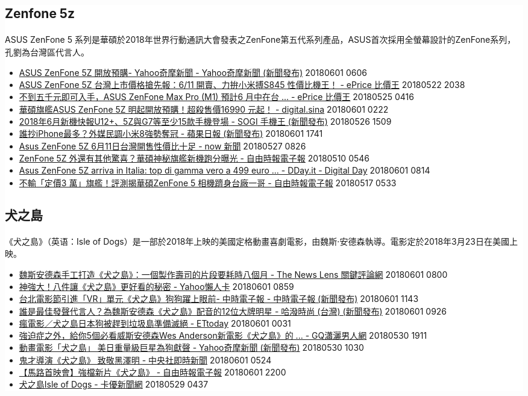 ## Zenfone 5z

ASUS ZenFone 5 系列是華碩於2018年世界行動通訊大會發表之ZenFone第五代系列產品，ASUS首次採用全螢幕設計的ZenFone系列，孔劉為台灣區代言人。
- [ASUS ZenFone 5Z 開放預購- Yahoo奇摩新聞 - Yahoo奇摩新聞 (新聞發布)](https://tw.news.yahoo.com/asus-zenfone-5z-%E9%96%8B%E6%94%BE%E9%A0%90%E8%B3%BC-055754979.html "ASUS ZenFone 5Z 開放預購- Yahoo奇摩新聞 - Yahoo奇摩新聞 (新聞發布)") 20180601 0606
- [ASUS ZenFone 5Z 台灣上市價格搶先報：6/11 開賣、力拚小米搏S845 性價比機王！ - ePrice 比價王](http://www.eprice.com.tw/mobile/talk/4543/5084005/1/ "ASUS ZenFone 5Z 台灣上市價格搶先報：6/11 開賣、力拚小米搏S845 性價比機王！ - ePrice 比價王") 20180522 2038
- [不到五千元即可入手，ASUS ZenFone Max Pro (M1) 預計6 月中在台 ... - ePrice 比價王](http://www.eprice.com.tw/mobile/talk/4543/5084017/1/ "不到五千元即可入手，ASUS ZenFone Max Pro (M1) 預計6 月中在台 ... - ePrice 比價王") 20180525 0416
- [華碩旗艦ASUS ZenFone 5Z 明起開放預購！超殺售價16990 元起！ - digital.sina](http://sina.com.hk/news/article/20180601/0/5/52/%E8%8F%AF%E7%A2%A9%E6%97%97%E8%89%A6-ASUS-ZenFone-5Z-%E6%98%8E%E8%B5%B7%E9%96%8B%E6%94%BE%E9%A0%90%E8%B3%BC%E8%B6%85%E6%AE%BA%E5%94%AE%E5%83%B9-16990-%E5%85%83%E8%B5%B7-8895899.html "華碩旗艦ASUS ZenFone 5Z 明起開放預購！超殺售價16990 元起！ - digital.sina") 20180601 0222
- [2018年6月新機快報U12+、5Z與G7等至少15款手機登場 - SOGI 手機王 (新聞發布)](https://www.sogi.com.tw/articles/u12_plus_zenfone_5z_g7/6251045 "2018年6月新機快報U12+、5Z與G7等至少15款手機登場 - SOGI 手機王 (新聞發布)") 20180526 1509
- [誰抄iPhone最多？外媒民調小米8強勢奪冠 - 蘋果日報 (新聞發布)](https://tw.news.appledaily.com/new/realtime/20180602/1365685/ "誰抄iPhone最多？外媒民調小米8強勢奪冠 - 蘋果日報 (新聞發布)") 20180601 1741
- [Asus ZenFone 5Z 6月11日台灣開售性價比十足 - now 新聞](http://news.now.com/home/technology/player?newsId=307230&refer= "Asus ZenFone 5Z 6月11日台灣開售性價比十足 - now 新聞") 20180527 0826
- [ZenFone 5Z 外還有其他驚喜？華碩神秘旗艦新機跑分曝光 - 自由時報電子報](http://3c.ltn.com.tw/news/33589 "ZenFone 5Z 外還有其他驚喜？華碩神秘旗艦新機跑分曝光 - 自由時報電子報") 20180510 0546
- [Asus ZenFone 5Z arriva in Italia: top di gamma vero a 499 euro ... - DDay.it - Digital Day](https://www.dday.it/redazione/26864/asus-zenfone-5z-arriva-in-italia-top-di-gamma-vero-a-499-euro "Asus ZenFone 5Z arriva in Italia: top di gamma vero a 499 euro ... - DDay.it - Digital Day") 20180601 0814
- [不輸「定價3 萬」旗艦！評測揭華碩ZenFone 5 相機躋身台廠一哥 - 自由時報電子報](http://3c.ltn.com.tw/news/33632 "不輸「定價3 萬」旗艦！評測揭華碩ZenFone 5 相機躋身台廠一哥 - 自由時報電子報") 20180517 0533

## 犬之島

《犬之島》（英语：Isle of Dogs）是一部於2018年上映的美國定格動畫喜劇電影，由魏斯·安德森執導。電影定於2018年3月23日在美國上映。
- [魏斯安德森手工打造《犬之島》：一個製作壽司的片段要耗時八個月 - The News Lens 關鍵評論網](https://www.thenewslens.com/article/95600 "魏斯安德森手工打造《犬之島》：一個製作壽司的片段要耗時八個月 - The News Lens 關鍵評論網") 20180601 0800
- [神強大！八件讓《犬之島》更好看的秘密 - Yahoo懶人卡](https://tw.youcard.yahoo.com/cardstack/336b6e90-655e-11e8-bb4e-7de61d2ef037 "神強大！八件讓《犬之島》更好看的秘密 - Yahoo懶人卡") 20180601 0859
- [台北電影節引進「VR」單元《犬之島》狗狗躍上眼前- 中時電子報 - 中時電子報 (新聞發布)](http://www.chinatimes.com/realtimenews/20180601003743-260404 "台北電影節引進「VR」單元《犬之島》狗狗躍上眼前- 中時電子報 - 中時電子報 (新聞發布)") 20180601 1143
- [誰是最佳發聲代言人？為魏斯安德森《犬之島》配音的12位大牌明星 - 哈潑時尚 (台灣) (新聞發布)](https://www.harpersbazaar.com/tw/culture/filmandmusic/g20958959/isle-of-dogs-voice-dubber/ "誰是最佳發聲代言人？為魏斯安德森《犬之島》配音的12位大牌明星 - 哈潑時尚 (台灣) (新聞發布)") 20180601 0926
- [瘋電影／犬之島日本狗被趕到垃圾島準備滅絕 - ETtoday](https://www.ettoday.net/news/20180601/1169569.htm "瘋電影／犬之島日本狗被趕到垃圾島準備滅絕 - ETtoday") 20180601 0031
- [強迫症之外，給你5個必看威斯安德森Wes Anderson新電影《犬之島》的 ... - GQ瀟灑男人網](https://www.gq.com.tw/entertainment/movie/content-36259.html "強迫症之外，給你5個必看威斯安德森Wes Anderson新電影《犬之島》的 ... - GQ瀟灑男人網") 20180530 1911
- [動畫電影「犬之島」 美日重量級巨星為狗獻聲 - Yahoo奇摩新聞 (新聞發布)](https://tw.news.yahoo.com/%E5%8B%95%E7%95%AB%E9%9B%BB%E5%BD%B1-%E7%8A%AC%E4%B9%8B%E5%B3%B6-%E7%BE%8E%E6%97%A5%E9%87%8D%E9%87%8F%E7%B4%9A%E5%B7%A8%E6%98%9F%E7%82%BA%E7%8B%97%E7%8D%BB%E8%81%B2-102500751.html "動畫電影「犬之島」 美日重量級巨星為狗獻聲 - Yahoo奇摩新聞 (新聞發布)") 20180530 1030
- [鬼才導演《犬之島》 致敬黑澤明 - 中央社即時新聞](http://cnavideo.cna.com.tw/Misc/Fav/Video-1/004330869?v=qsOuCVz9zeh35E41agQOAQ%3D%3D "鬼才導演《犬之島》 致敬黑澤明 - 中央社即時新聞") 20180601 0524
- [【馬路首映會】強檔新片《犬之島》 - 自由時報電子報](http://news.ltn.com.tw/news/lifeweekly/paper/1205556 "【馬路首映會】強檔新片《犬之島》 - 自由時報電子報") 20180601 2200
- [犬之島Isle of Dogs - 卡優新聞網](http://www.cardu.com.tw/bonus/detail.php?17496 "犬之島Isle of Dogs - 卡優新聞網") 20180529 0437
